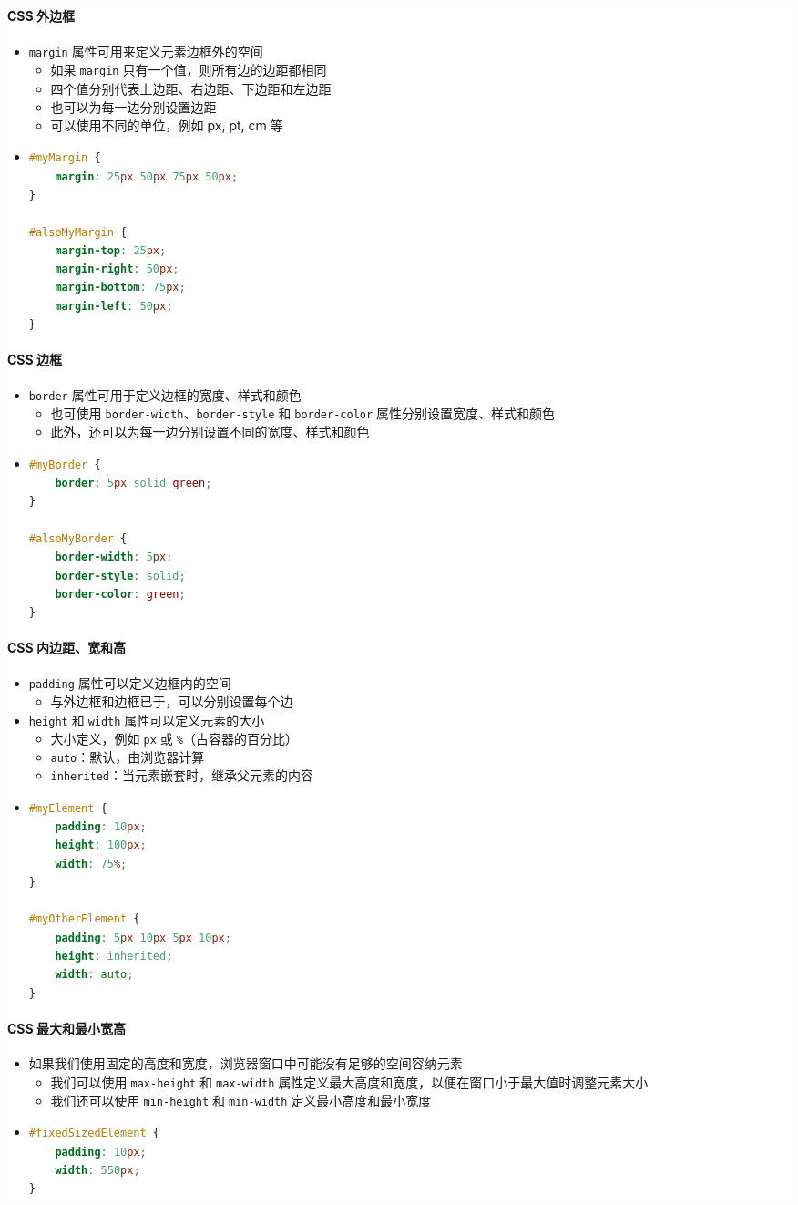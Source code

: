 #### CSS 外边框  
- `margin` 属性可用来定义元素边框外的空间  
    - 如果 `margin` 只有一个值，则所有边的边距都相同  
    - 四个值分别代表上边距、右边距、下边距和左边距  
    - 也可以为每一边分别设置边距  
    - 可以使用不同的单位，例如 px, pt, cm 等  
- ```css
  #myMargin {
      margin: 25px 50px 75px 50px;
  }

  #alsoMyMargin {
      margin-top: 25px;
      margin-right: 50px;
      margin-bottom: 75px;
      margin-left: 50px;
  }
  ```

#### CSS 边框  
- `border` 属性可用于定义边框的宽度、样式和颜色  
    - 也可使用 `border-width`、`border-style` 和 `border-color` 属性分别设置宽度、样式和颜色  
    - 此外，还可以为每一边分别设置不同的宽度、样式和颜色  
- ```css
  #myBorder {
      border: 5px solid green;
  }

  #alsoMyBorder {
      border-width: 5px;
      border-style: solid;
      border-color: green;
  }
  ```

#### CSS 内边距、宽和高  
- `padding` 属性可以定义边框内的空间  
    - 与外边框和边框已于，可以分别设置每个边  
- `height` 和 `width` 属性可以定义元素的大小  
    - 大小定义，例如 `px` 或 `%`（占容器的百分比）  
    - `auto`：默认，由浏览器计算  
    - `inherited`：当元素嵌套时，继承父元素的内容  
- ```css
  #myElement {
      padding: 10px;
      height: 100px;
      width: 75%;
  }

  #myOtherElement {
      padding: 5px 10px 5px 10px;
      height: inherited;
      width: auto;
  }
  ```

#### CSS 最大和最小宽高  
- 如果我们使用固定的高度和宽度，浏览器窗口中可能没有足够的空间容纳元素  
    - 我们可以使用 `max-height` 和 `max-width` 属性定义最大高度和宽度，以便在窗口小于最大值时调整元素大小  
    - 我们还可以使用 `min-height` 和 `min-width` 定义最小高度和最小宽度  
- ```css
  #fixedSizedElement {
      padding: 10px;
      width: 550px;
  }
  ```